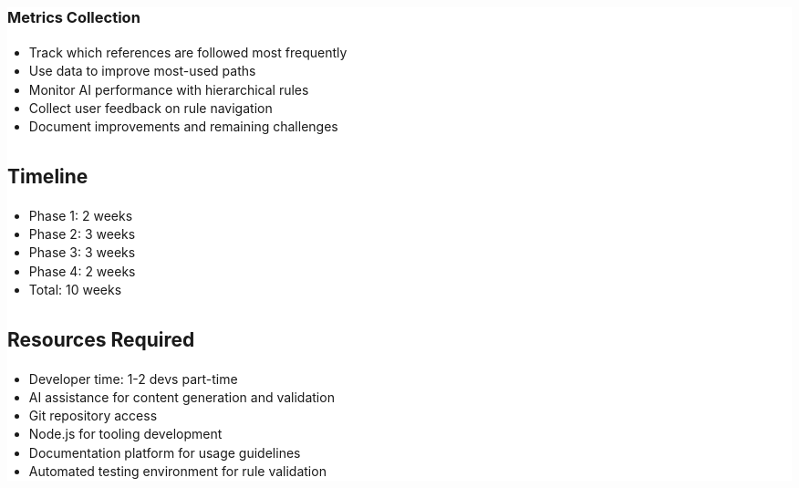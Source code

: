 ### Metrics Collection

- Track which references are followed most frequently
- Use data to improve most-used paths
- Monitor AI performance with hierarchical rules
- Collect user feedback on rule navigation
- Document improvements and remaining challenges

## Timeline

- Phase 1: 2 weeks
- Phase 2: 3 weeks
- Phase 3: 3 weeks
- Phase 4: 2 weeks
- Total: 10 weeks

## Resources Required

- Developer time: 1-2 devs part-time
- AI assistance for content generation and validation
- Git repository access
- Node.js for tooling development
- Documentation platform for usage guidelines
- Automated testing environment for rule validation
